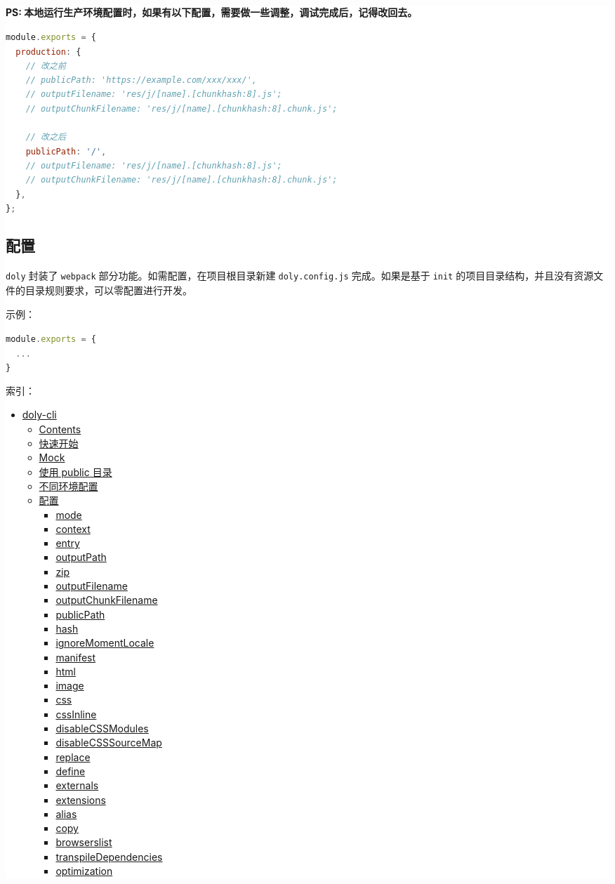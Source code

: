 **PS: 本地运行生产环境配置时，如果有以下配置，需要做一些调整，调试完成后，记得改回去。**

```javascript
module.exports = {
  production: {
    // 改之前
    // publicPath: 'https://example.com/xxx/xxx/',
    // outputFilename: 'res/j/[name].[chunkhash:8].js';
    // outputChunkFilename: 'res/j/[name].[chunkhash:8].chunk.js';

    // 改之后
    publicPath: '/',
    // outputFilename: 'res/j/[name].[chunkhash:8].js';
    // outputChunkFilename: 'res/j/[name].[chunkhash:8].chunk.js';
  },
};
```

## 配置

`doly` 封装了 `webpack` 部分功能。如需配置，在项目根目录新建 `doly.config.js` 完成。如果是基于 `init` 的项目目录结构，并且没有资源文件的目录规则要求，可以零配置进行开发。

示例：

```javascript
module.exports = {
  ...
}
```

索引：

- [doly-cli](#doly-cli)
  - [Contents](#contents)
  - [快速开始](#快速开始)
  - [Mock](#mock)
  - [使用 public 目录](#使用-public-目录)
  - [不同环境配置](#不同环境配置)
  - [配置](#配置)
    - [mode](#mode)
    - [context](#context)
    - [entry](#entry)
    - [outputPath](#outputpath)
    - [zip](#zip)
    - [outputFilename](#outputfilename)
    - [outputChunkFilename](#outputchunkfilename)
    - [publicPath](#publicpath)
    - [hash](#hash)
    - [ignoreMomentLocale](#ignoremomentlocale)
    - [manifest](#manifest)
    - [html](#html)
    - [image](#image)
    - [css](#css)
    - [cssInline](#cssinline)
    - [disableCSSModules](#disablecssmodules)
    - [disableCSSSourceMap](#disablecsssourcemap)
    - [replace](#replace)
    - [define](#define)
    - [externals](#externals)
    - [extensions](#extensions)
    - [alias](#alias)
    - [copy](#copy)
    - [browserslist](#browserslist)
    - [transpileDependencies](#transpiledependencies)
    - [optimization](#optimization)